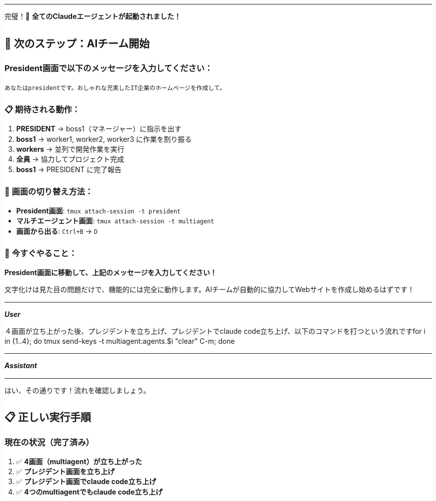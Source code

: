 


---

完璧！🎉 **全てのClaudeエージェントが起動されました！**

## 🚀 **次のステップ：AIチーム開始**

### **President画面で以下のメッセージを入力してください：**

```
あなたはpresidentです。おしゃれな充実したIT企業のホームページを作成して。
```

### 📋 **期待される動作：**

1. **PRESIDENT** → boss1（マネージャー）に指示を出す
2. **boss1** → worker1, worker2, worker3 に作業を割り振る
3. **workers** → 並列で開発作業を実行
4. **全員** → 協力してプロジェクト完成
5. **boss1** → PRESIDENT に完了報告

### 🔧 **画面の切り替え方法：**

- **President画面**: `tmux attach-session -t president`
- **マルチエージェント画面**: `tmux attach-session -t multiagent`
- **画面から出る**: `Ctrl+B` → `D`

### 🎯 **今すぐやること：**

**President画面に移動して、上記のメッセージを入力してください！**

文字化けは見た目の問題だけで、機能的には完全に動作します。AIチームが自動的に協力してWebサイトを作成し始めるはずです！

---

_**User**_

４画面が立ち上がった後、プレジデントを立ち上げ、プレジデントでclaude code立ち上げ、以下のコマンドを打つという流れですfor i in {1..4}; do tmux send-keys -t multiagent:agents.$i "clear" C-m; done

---

_**Assistant**_



---

はい、その通りです！流れを確認しましょう。

## 📋 **正しい実行手順**

### **現在の状況（完了済み）**
1. ✅ **4画面（multiagent）が立ち上がった** 
2. ✅ **プレジデント画面を立ち上げ**
3. ✅ **プレジデント画面でclaude code立ち上げ**
4. ✅ **4つのmultiagentでもclaude code立ち上げ**
